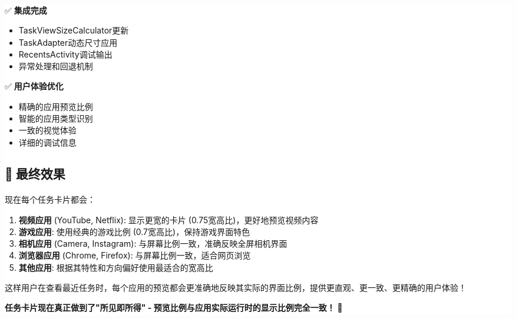 ✅ **集成完成**
- TaskViewSizeCalculator更新
- TaskAdapter动态尺寸应用
- RecentsActivity调试输出
- 异常处理和回退机制

✅ **用户体验优化**
- 精确的应用预览比例
- 智能的应用类型识别
- 一致的视觉体验
- 详细的调试信息

## 🚀 最终效果

现在每个任务卡片都会：

1. **视频应用** (YouTube, Netflix): 显示更宽的卡片 (0.75宽高比)，更好地预览视频内容
2. **游戏应用**: 使用经典的游戏比例 (0.7宽高比)，保持游戏界面特色
3. **相机应用** (Camera, Instagram): 与屏幕比例一致，准确反映全屏相机界面
4. **浏览器应用** (Chrome, Firefox): 与屏幕比例一致，适合网页浏览
5. **其他应用**: 根据其特性和方向偏好使用最适合的宽高比

这样用户在查看最近任务时，每个应用的预览都会更准确地反映其实际的界面比例，提供更直观、更一致、更精确的用户体验！

**任务卡片现在真正做到了"所见即所得" - 预览比例与应用实际运行时的显示比例完全一致！** 🎉